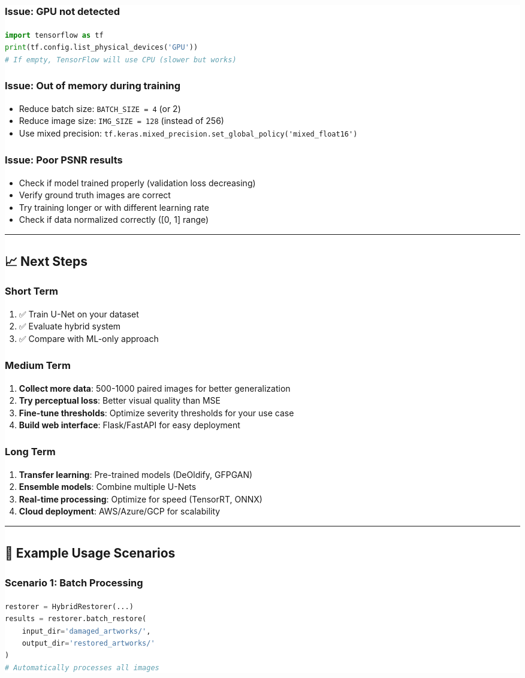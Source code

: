 ### Issue: GPU not detected
```python
import tensorflow as tf
print(tf.config.list_physical_devices('GPU'))
# If empty, TensorFlow will use CPU (slower but works)
```

### Issue: Out of memory during training
- Reduce batch size: `BATCH_SIZE = 4` (or 2)
- Reduce image size: `IMG_SIZE = 128` (instead of 256)
- Use mixed precision: `tf.keras.mixed_precision.set_global_policy('mixed_float16')`

### Issue: Poor PSNR results
- Check if model trained properly (validation loss decreasing)
- Verify ground truth images are correct
- Try training longer or with different learning rate
- Check if data normalized correctly ([0, 1] range)

---

## 📈 Next Steps

### Short Term
1. ✅ Train U-Net on your dataset
2. ✅ Evaluate hybrid system
3. ✅ Compare with ML-only approach

### Medium Term
1. **Collect more data**: 500-1000 paired images for better generalization
2. **Try perceptual loss**: Better visual quality than MSE
3. **Fine-tune thresholds**: Optimize severity thresholds for your use case
4. **Build web interface**: Flask/FastAPI for easy deployment

### Long Term
1. **Transfer learning**: Pre-trained models (DeOldify, GFPGAN)
2. **Ensemble models**: Combine multiple U-Nets
3. **Real-time processing**: Optimize for speed (TensorRT, ONNX)
4. **Cloud deployment**: AWS/Azure/GCP for scalability

---

## 🎨 Example Usage Scenarios

### Scenario 1: Batch Processing
```python
restorer = HybridRestorer(...)
results = restorer.batch_restore(
    input_dir='damaged_artworks/',
    output_dir='restored_artworks/'
)
# Automatically processes all images
```
